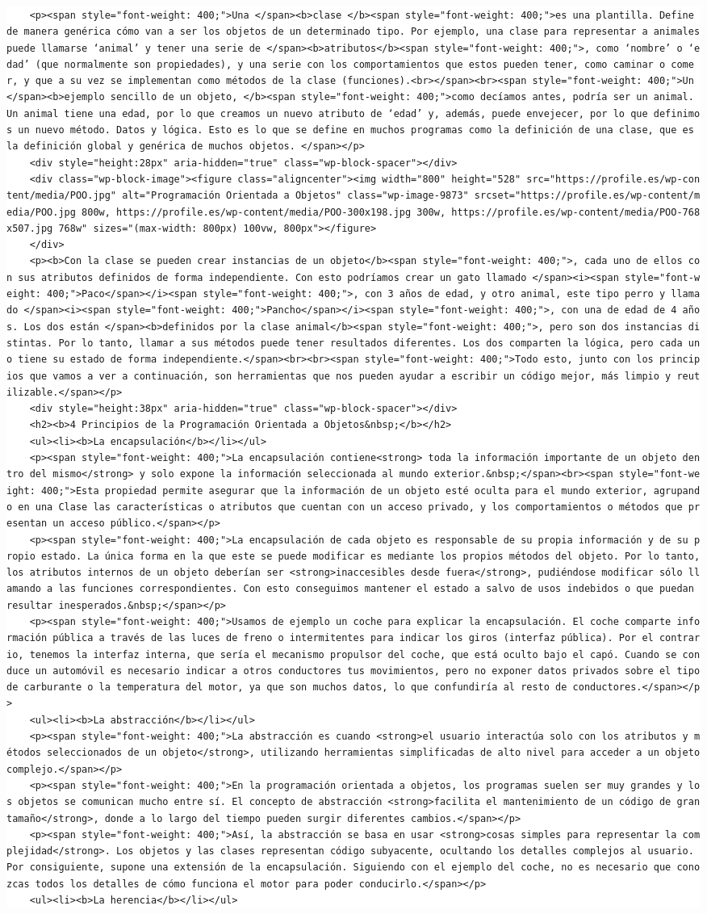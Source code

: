         <p><span style="font-weight: 400;">Una </span><b>clase </b><span style="font-weight: 400;">es una plantilla. Define de manera genérica cómo van a ser los objetos de un determinado tipo. Por ejemplo, una clase para representar a animales puede llamarse ‘animal’ y tener una serie de </span><b>atributos</b><span style="font-weight: 400;">, como ‘nombre’ o ‘edad’ (que normalmente son propiedades), y una serie con los comportamientos que estos pueden tener, como caminar o comer, y que a su vez se implementan como métodos de la clase (funciones).<br></span><br><span style="font-weight: 400;">Un </span><b>ejemplo sencillo de un objeto, </b><span style="font-weight: 400;">como decíamos antes, podría ser un animal. Un animal tiene una edad, por lo que creamos un nuevo atributo de ‘edad’ y, además, puede envejecer, por lo que definimos un nuevo método. Datos y lógica. Esto es lo que se define en muchos programas como la definición de una clase, que es la definición global y genérica de muchos objetos. </span></p>
        <div style="height:28px" aria-hidden="true" class="wp-block-spacer"></div>
        <div class="wp-block-image"><figure class="aligncenter"><img width="800" height="528" src="https://profile.es/wp-content/media/POO.jpg" alt="Programación Orientada a Objetos" class="wp-image-9873" srcset="https://profile.es/wp-content/media/POO.jpg 800w, https://profile.es/wp-content/media/POO-300x198.jpg 300w, https://profile.es/wp-content/media/POO-768x507.jpg 768w" sizes="(max-width: 800px) 100vw, 800px"></figure>
        </div>
        <p><b>Con la clase se pueden crear instancias de un objeto</b><span style="font-weight: 400;">, cada uno de ellos con sus atributos definidos de forma independiente. Con esto podríamos crear un gato llamado </span><i><span style="font-weight: 400;">Paco</span></i><span style="font-weight: 400;">, con 3 años de edad, y otro animal, este tipo perro y llamado </span><i><span style="font-weight: 400;">Pancho</span></i><span style="font-weight: 400;">, con una de edad de 4 años. Los dos están </span><b>definidos por la clase animal</b><span style="font-weight: 400;">, pero son dos instancias distintas. Por lo tanto, llamar a sus métodos puede tener resultados diferentes. Los dos comparten la lógica, pero cada uno tiene su estado de forma independiente.</span><br><br><span style="font-weight: 400;">Todo esto, junto con los principios que vamos a ver a continuación, son herramientas que nos pueden ayudar a escribir un código mejor, más limpio y reutilizable.</span></p>
        <div style="height:38px" aria-hidden="true" class="wp-block-spacer"></div>
        <h2><b>4 Principios de la Programación Orientada a Objetos&nbsp;</b></h2>
        <ul><li><b>La encapsulación</b></li></ul>
        <p><span style="font-weight: 400;">La encapsulación contiene<strong> toda la información importante de un objeto dentro del mismo</strong> y solo expone la información seleccionada al mundo exterior.&nbsp;</span><br><span style="font-weight: 400;">Esta propiedad permite asegurar que la información de un objeto esté oculta para el mundo exterior, agrupando en una Clase las características o atributos que cuentan con un acceso privado, y los comportamientos o métodos que presentan un acceso público.</span></p>
        <p><span style="font-weight: 400;">La encapsulación de cada objeto es responsable de su propia información y de su propio estado. La única forma en la que este se puede modificar es mediante los propios métodos del objeto. Por lo tanto, los atributos internos de un objeto deberían ser <strong>inaccesibles desde fuera</strong>, pudiéndose modificar sólo llamando a las funciones correspondientes. Con esto conseguimos mantener el estado a salvo de usos indebidos o que puedan resultar inesperados.&nbsp;</span></p>
        <p><span style="font-weight: 400;">Usamos de ejemplo un coche para explicar la encapsulación. El coche comparte información pública a través de las luces de freno o intermitentes para indicar los giros (interfaz pública). Por el contrario, tenemos la interfaz interna, que sería el mecanismo propulsor del coche, que está oculto bajo el capó. Cuando se conduce un automóvil es necesario indicar a otros conductores tus movimientos, pero no exponer datos privados sobre el tipo de carburante o la temperatura del motor, ya que son muchos datos, lo que confundiría al resto de conductores.</span></p>
        <ul><li><b>La abstracción</b></li></ul>
        <p><span style="font-weight: 400;">La abstracción es cuando <strong>el usuario interactúa solo con los atributos y métodos seleccionados de un objeto</strong>, utilizando herramientas simplificadas de alto nivel para acceder a un objeto complejo.</span></p>
        <p><span style="font-weight: 400;">En la programación orientada a objetos, los programas suelen ser muy grandes y los objetos se comunican mucho entre sí. El concepto de abstracción <strong>facilita el mantenimiento de un código de gran tamaño</strong>, donde a lo largo del tiempo pueden surgir diferentes cambios.</span></p>
        <p><span style="font-weight: 400;">Así, la abstracción se basa en usar <strong>cosas simples para representar la complejidad</strong>. Los objetos y las clases representan código subyacente, ocultando los detalles complejos al usuario. Por consiguiente, supone una extensión de la encapsulación. Siguiendo con el ejemplo del coche, no es necesario que conozcas todos los detalles de cómo funciona el motor para poder conducirlo.</span></p>
        <ul><li><b>La herencia</b></li></ul>